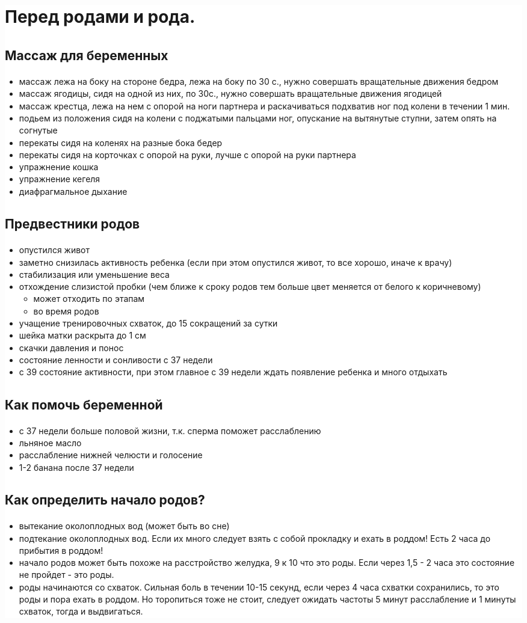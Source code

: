 
# Перед родами и рода.

## Массаж для беременных
- массаж лежа на боку на стороне бедра, лежа на боку по 30 с., нужно совершать вращательные движения бедром
- массаж ягодицы, сидя на одной из них, по 30с., нужно совершать вращательные движения ягодицей
- массаж крестца, лежа на нем с опорой на ноги партнера и раскачиваться подхватив ног под колени в течении 1 мин.
- подьем из положения сидя на колени с поджатыми пальцами ног, опускание на вытянутые ступни, затем опять на согнутые
- перекаты сидя на коленях на разные бока бедер
- перекаты сидя на корточках с опорой на руки, лучше с опорой на руки партнера
- упражнение кошка
- упражнение кегеля
- диафрагмальное дыхание


## Предвестники родов
- опустился живот
- заметно снизилась активность ребенка (если при этом опустился живот, то все хорошо, иначе к врачу)
- стабилизация или уменьшение веса
- отхождение слизистой пробки (чем ближе к сроку родов тем больше цвет меняется от белого к коричневому)
	- может отходить по этапам
	- во время родов
- учащение тренировочных схваток, до 15 сокращений за сутки
- шейка матки раскрыта до 1 см
- скачки давления и понос
- состояние ленности и сонливости с 37 недели
- с 39 состояние активности, при этом главное с 39 недели ждать появление ребенка и много отдыхать

## Как помочь беременной
- с 37 недели больше половой жизни, т.к. сперма поможет расслаблению 
- льняное масло
- расслабление нижней челюсти и голосение
- 1-2 банана после 37 недели

## Как определить начало родов?
- вытекание околоплодных вод (может быть во сне)
- подтекание околоплодных вод. Если их много следует взять с собой прокладку и ехать в роддом! Есть 2 часа до прибытия в роддом!
- начало родов может быть похоже на расстройство желудка, 9 к 10 что это роды. Если через 1,5 - 2 часа это состояние не пройдет - это роды.
- роды начинаются со схваток. Сильная боль в течении 10-15 секунд, если через 4 часа схватки сохранились, то это роды и пора ехать в роддом. Но торопиться тоже не стоит, следует ожидать частоты 5 минут расслабление и 1 минуты схваток, тогда и выдвигаться.
